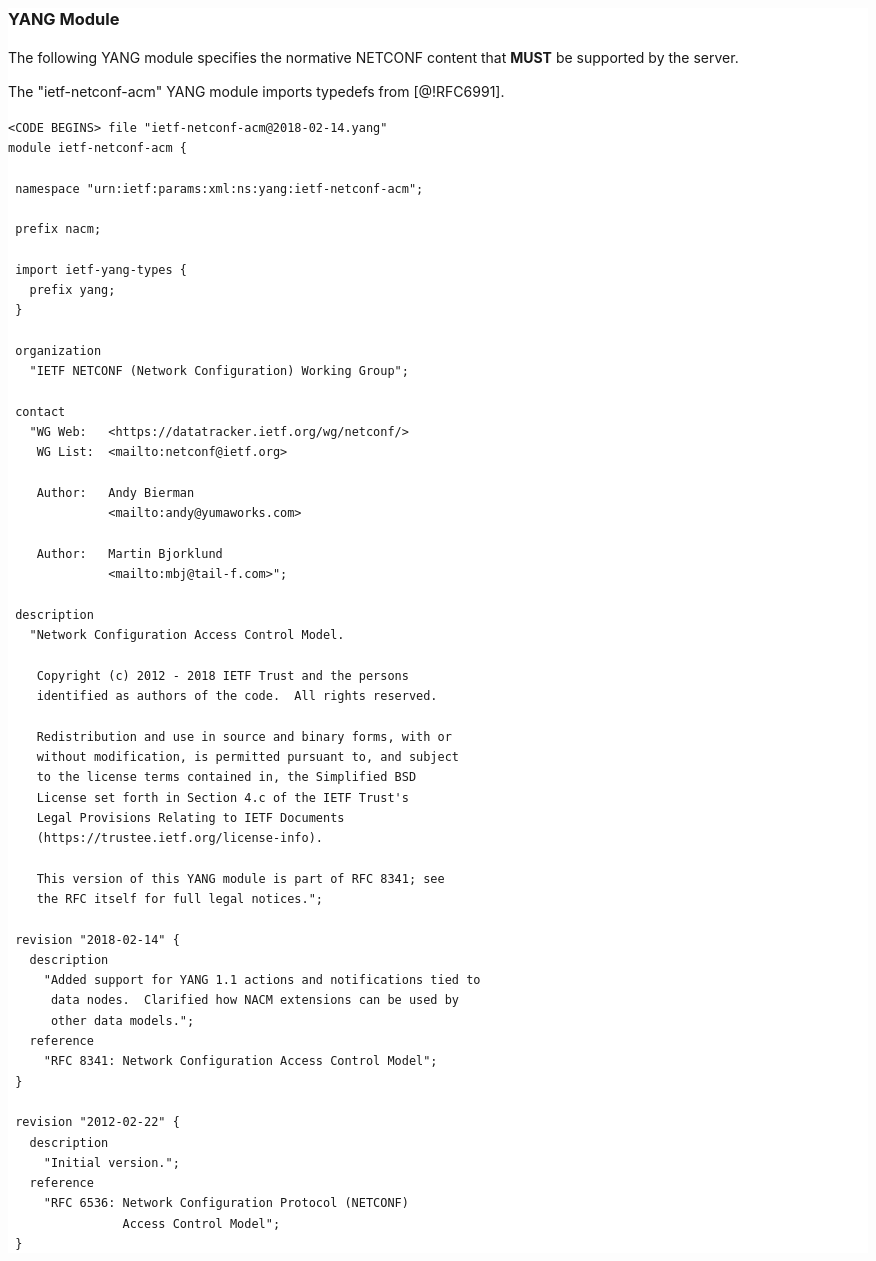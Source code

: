 ### YANG Module

The following YANG module specifies the normative NETCONF content that **MUST** be supported by the
server.

The "ietf-netconf-acm" YANG module imports typedefs from [@!RFC6991].

~~~
<CODE BEGINS> file "ietf-netconf-acm@2018-02-14.yang"
module ietf-netconf-acm {

 namespace "urn:ietf:params:xml:ns:yang:ietf-netconf-acm";

 prefix nacm;

 import ietf-yang-types {
   prefix yang;
 }

 organization
   "IETF NETCONF (Network Configuration) Working Group";

 contact
   "WG Web:   <https://datatracker.ietf.org/wg/netconf/>
    WG List:  <mailto:netconf@ietf.org>

    Author:   Andy Bierman
              <mailto:andy@yumaworks.com>

    Author:   Martin Bjorklund
              <mailto:mbj@tail-f.com>";

 description
   "Network Configuration Access Control Model.

    Copyright (c) 2012 - 2018 IETF Trust and the persons
    identified as authors of the code.  All rights reserved.

    Redistribution and use in source and binary forms, with or
    without modification, is permitted pursuant to, and subject
    to the license terms contained in, the Simplified BSD
    License set forth in Section 4.c of the IETF Trust's
    Legal Provisions Relating to IETF Documents
    (https://trustee.ietf.org/license-info).

    This version of this YANG module is part of RFC 8341; see
    the RFC itself for full legal notices.";

 revision "2018-02-14" {
   description
     "Added support for YANG 1.1 actions and notifications tied to
      data nodes.  Clarified how NACM extensions can be used by
      other data models.";
   reference
     "RFC 8341: Network Configuration Access Control Model";
 }

 revision "2012-02-22" {
   description
     "Initial version.";
   reference
     "RFC 6536: Network Configuration Protocol (NETCONF)
                Access Control Model";
 }
~~~